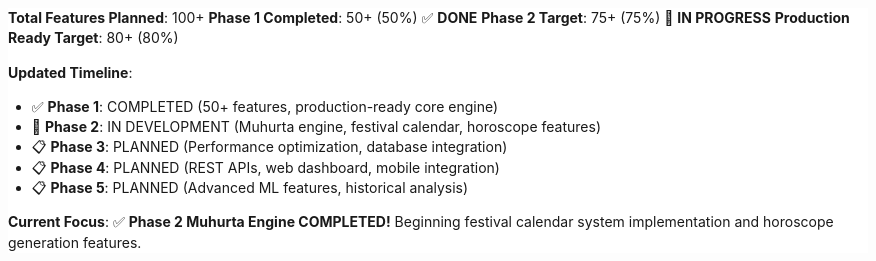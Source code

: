 **Total Features Planned**: 100+
**Phase 1 Completed**: 50+ (50%) ✅ **DONE** 
**Phase 2 Target**: 75+ (75%) 🚧 **IN PROGRESS**
**Production Ready Target**: 80+ (80%)

**Updated Timeline**:
- ✅ **Phase 1**: COMPLETED (50+ features, production-ready core engine)
- 🚧 **Phase 2**: IN DEVELOPMENT (Muhurta engine, festival calendar, horoscope features)
- 📋 **Phase 3**: PLANNED (Performance optimization, database integration)
- 📋 **Phase 4**: PLANNED (REST APIs, web dashboard, mobile integration)
- 📋 **Phase 5**: PLANNED (Advanced ML features, historical analysis)

**Current Focus**: ✅ **Phase 2 Muhurta Engine COMPLETED!** Beginning festival calendar system implementation and horoscope generation features. 